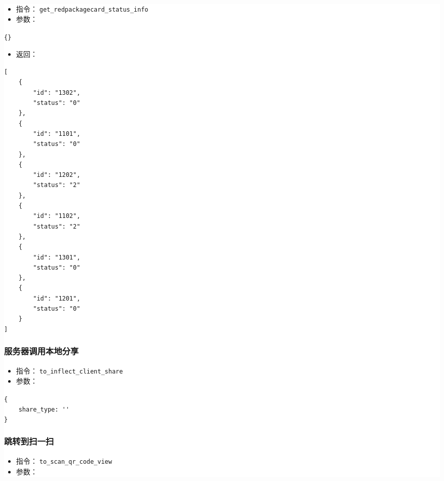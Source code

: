 + 指令： `get_redpackagecard_status_info`
+ 参数：

```
{}
```

+  返回：

```
[
    {
        "id": "1302",
        "status": "0"
    },
    {
        "id": "1101",
        "status": "0"
    },
    {
        "id": "1202",
        "status": "2"
    },
    {
        "id": "1102",
        "status": "2"
    },
    {
        "id": "1301",
        "status": "0"
    },
    {
        "id": "1201",
        "status": "0"
    }
]
```


### 服务器调用本地分享

+ 指令： `to_inflect_client_share`
+ 参数：

```
{
    share_type: ''
}
```


### 跳转到扫一扫

+ 指令： `to_scan_qr_code_view`
+ 参数：
